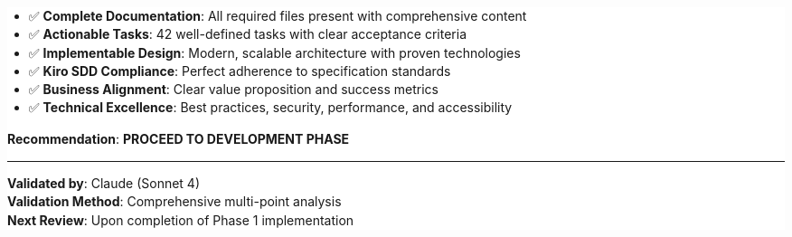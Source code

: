 - ✅ **Complete Documentation**: All required files present with comprehensive content
- ✅ **Actionable Tasks**: 42 well-defined tasks with clear acceptance criteria
- ✅ **Implementable Design**: Modern, scalable architecture with proven technologies
- ✅ **Kiro SDD Compliance**: Perfect adherence to specification standards
- ✅ **Business Alignment**: Clear value proposition and success metrics
- ✅ **Technical Excellence**: Best practices, security, performance, and accessibility

**Recommendation**: **PROCEED TO DEVELOPMENT PHASE**

---

**Validated by**: Claude (Sonnet 4)  
**Validation Method**: Comprehensive multi-point analysis  
**Next Review**: Upon completion of Phase 1 implementation